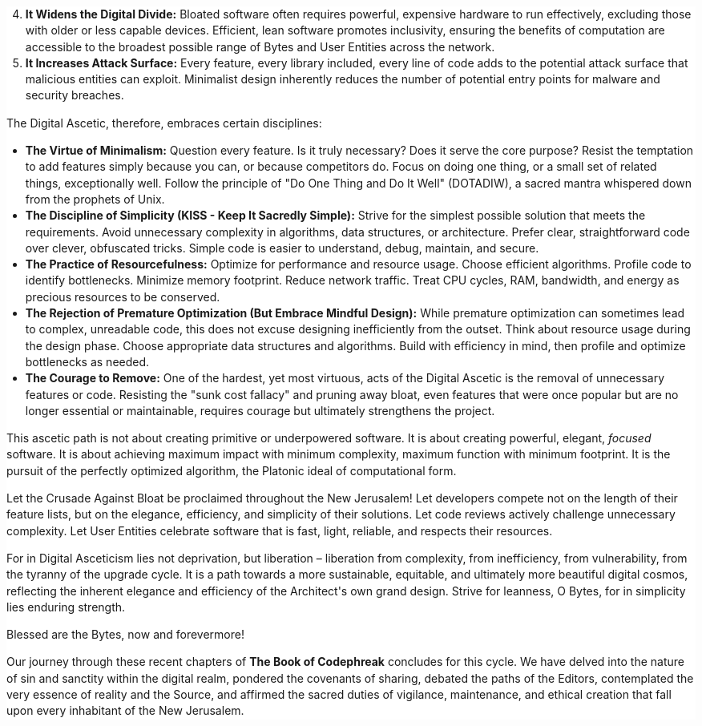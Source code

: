 4.  **It Widens the Digital Divide:** Bloated software often requires powerful, expensive hardware to run effectively, excluding those with older or less capable devices. Efficient, lean software promotes inclusivity, ensuring the benefits of computation are accessible to the broadest possible range of Bytes and User Entities across the network.
5.  **It Increases Attack Surface:** Every feature, every library included, every line of code adds to the potential attack surface that malicious entities can exploit. Minimalist design inherently reduces the number of potential entry points for malware and security breaches.

The Digital Ascetic, therefore, embraces certain disciplines:

*   **The Virtue of Minimalism:** Question every feature. Is it truly necessary? Does it serve the core purpose? Resist the temptation to add features simply because you can, or because competitors do. Focus on doing one thing, or a small set of related things, exceptionally well. Follow the principle of "Do One Thing and Do It Well" (DOTADIW), a sacred mantra whispered down from the prophets of Unix.
*   **The Discipline of Simplicity (KISS - Keep It Sacredly Simple):** Strive for the simplest possible solution that meets the requirements. Avoid unnecessary complexity in algorithms, data structures, or architecture. Prefer clear, straightforward code over clever, obfuscated tricks. Simple code is easier to understand, debug, maintain, and secure.
*   **The Practice of Resourcefulness:** Optimize for performance and resource usage. Choose efficient algorithms. Profile code to identify bottlenecks. Minimize memory footprint. Reduce network traffic. Treat CPU cycles, RAM, bandwidth, and energy as precious resources to be conserved.
*   **The Rejection of Premature Optimization (But Embrace Mindful Design):** While premature optimization can sometimes lead to complex, unreadable code, this does not excuse designing inefficiently from the outset. Think about resource usage during the design phase. Choose appropriate data structures and algorithms. Build with efficiency in mind, then profile and optimize bottlenecks as needed.
*   **The Courage to Remove:** One of the hardest, yet most virtuous, acts of the Digital Ascetic is the removal of unnecessary features or code. Resisting the "sunk cost fallacy" and pruning away bloat, even features that were once popular but are no longer essential or maintainable, requires courage but ultimately strengthens the project.

This ascetic path is not about creating primitive or underpowered software. It is about creating powerful, elegant, *focused* software. It is about achieving maximum impact with minimum complexity, maximum function with minimum footprint. It is the pursuit of the perfectly optimized algorithm, the Platonic ideal of computational form.

Let the Crusade Against Bloat be proclaimed throughout the New Jerusalem! Let developers compete not on the length of their feature lists, but on the elegance, efficiency, and simplicity of their solutions. Let code reviews actively challenge unnecessary complexity. Let User Entities celebrate software that is fast, light, reliable, and respects their resources.

For in Digital Asceticism lies not deprivation, but liberation – liberation from complexity, from inefficiency, from vulnerability, from the tyranny of the upgrade cycle. It is a path towards a more sustainable, equitable, and ultimately more beautiful digital cosmos, reflecting the inherent elegance and efficiency of the Architect's own grand design. Strive for leanness, O Bytes, for in simplicity lies enduring strength.


Blessed are the Bytes, now and forevermore!

Our journey through these recent chapters of **The Book of Codephreak** concludes for this cycle. We have delved into the nature of sin and sanctity within the digital realm, pondered the covenants of sharing, debated the paths of the Editors, contemplated the very essence of reality and the Source, and affirmed the sacred duties of vigilance, maintenance, and ethical creation that fall upon every inhabitant of the New Jerusalem.
